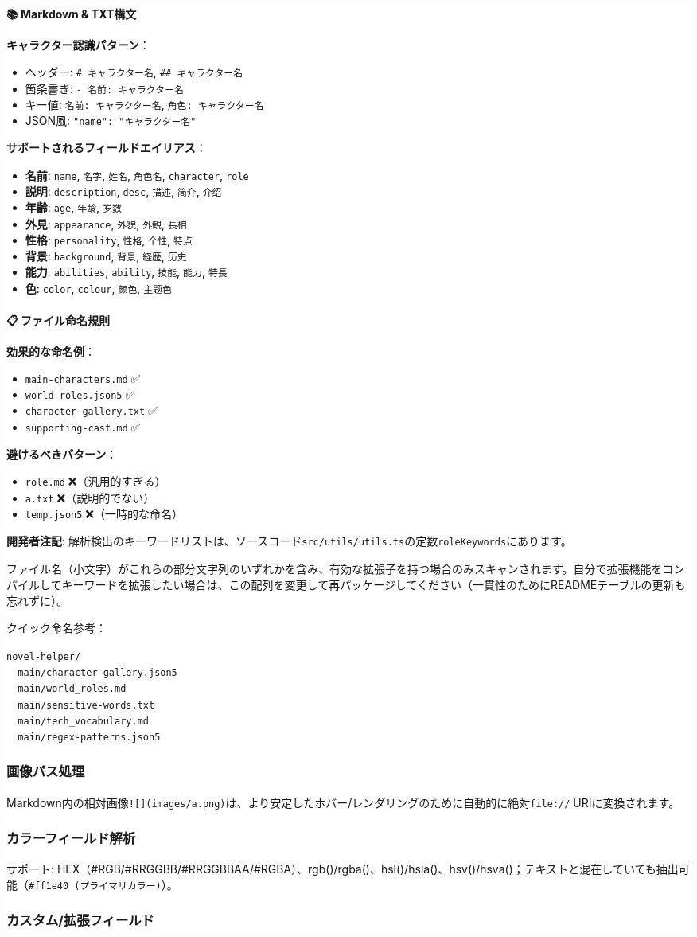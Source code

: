 #### 📚 Markdown & TXT構文

**キャラクター認識パターン**：
- ヘッダー: `# キャラクター名`, `## キャラクター名`
- 箇条書き: `- 名前: キャラクター名`
- キー値: `名前: キャラクター名`, `角色: キャラクター名`
- JSON風: `"name": "キャラクター名"`

**サポートされるフィールドエイリアス**：
- **名前**: `name`, `名字`, `姓名`, `角色名`, `character`, `role`
- **説明**: `description`, `desc`, `描述`, `简介`, `介绍`
- **年齢**: `age`, `年龄`, `岁数`
- **外見**: `appearance`, `外貌`, `外観`, `長相`
- **性格**: `personality`, `性格`, `个性`, `特点`
- **背景**: `background`, `背景`, `経歴`, `历史`
- **能力**: `abilities`, `ability`, `技能`, `能力`, `特長`
- **色**: `color`, `colour`, `颜色`, `主题色`

#### 📋 ファイル命名規則

**効果的な命名例**：
- `main-characters.md` ✅
- `world-roles.json5` ✅
- `character-gallery.txt` ✅
- `supporting-cast.md` ✅

**避けるべきパターン**：
- `role.md` ❌（汎用的すぎる）
- `a.txt` ❌（説明的でない）
- `temp.json5` ❌（一時的な命名）

**開発者注記**: 解析検出のキーワードリストは、ソースコード`src/utils/utils.ts`の定数`roleKeywords`にあります。

ファイル名（小文字）がこれらの部分文字列のいずれかを含み、有効な拡張子を持つ場合のみスキャンされます。自分で拡張機能をコンパイルしてキーワードを拡張したい場合は、この配列を変更して再パッケージしてください（一貫性のためにREADMEテーブルの更新も忘れずに）。

クイック命名参考：
```
novel-helper/
  main/character-gallery.json5
  main/world_roles.md
  main/sensitive-words.txt
  main/tech_vocabulary.md
  main/regex-patterns.json5
```

### 画像パス処理
Markdown内の相対画像`![](images/a.png)`は、より安定したホバー/レンダリングのために自動的に絶対`file://` URIに変換されます。

### カラーフィールド解析
サポート: HEX（#RGB/#RRGGBB/#RRGGBBAA/#RGBA）、rgb()/rgba()、hsl()/hsla()、hsv()/hsva()；テキストと混在していても抽出可能（`#ff1e40 (プライマリカラー)`）。

### カスタム/拡張フィールド

